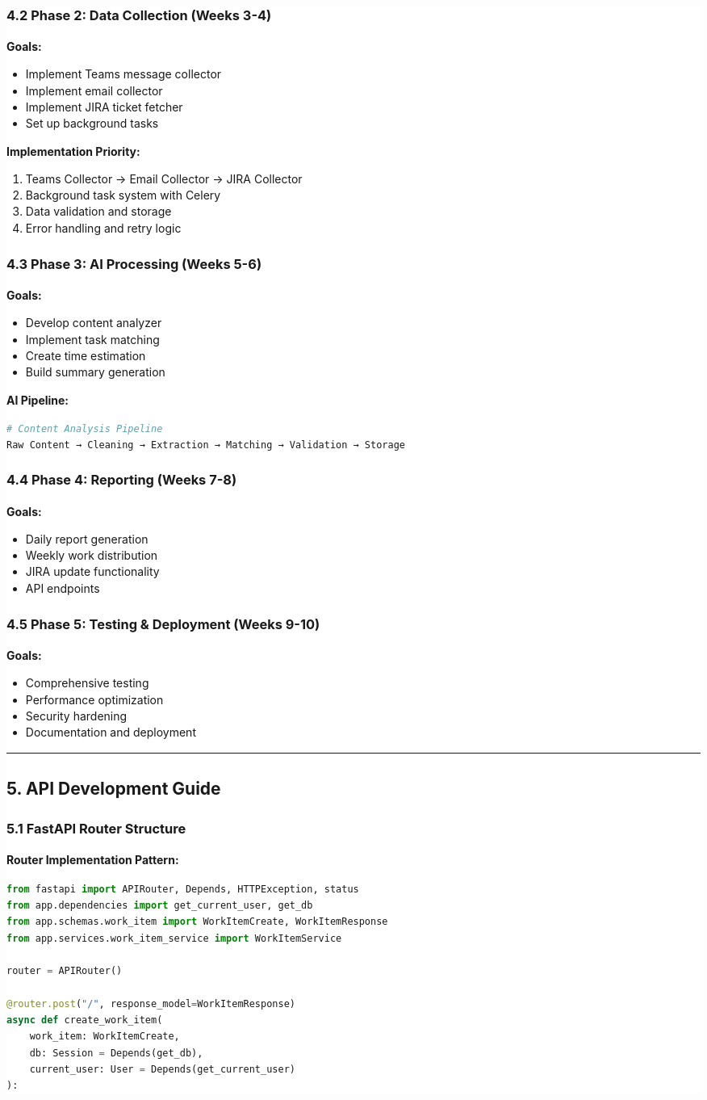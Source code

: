 ### 4.2 Phase 2: Data Collection (Weeks 3-4)

**Goals:**
- Implement Teams message collector
- Implement email collector
- Implement JIRA ticket fetcher
- Set up background tasks

**Implementation Priority:**
1. Teams Collector → Email Collector → JIRA Collector
2. Background task system with Celery
3. Data validation and storage
4. Error handling and retry logic

### 4.3 Phase 3: AI Processing (Weeks 5-6)

**Goals:**
- Develop content analyzer
- Implement task matching
- Create time estimation
- Build summary generation

**AI Pipeline:**
```python
# Content Analysis Pipeline
Raw Content → Cleaning → Extraction → Matching → Validation → Storage
```

### 4.4 Phase 4: Reporting (Weeks 7-8)

**Goals:**
- Daily report generation
- Weekly work distribution
- JIRA update functionality
- API endpoints

### 4.5 Phase 5: Testing & Deployment (Weeks 9-10)

**Goals:**
- Comprehensive testing
- Performance optimization
- Security hardening
- Documentation and deployment

---

## 5. API Development Guide

### 5.1 FastAPI Router Structure

**Router Implementation Pattern:**
```python
from fastapi import APIRouter, Depends, HTTPException, status
from app.dependencies import get_current_user, get_db
from app.schemas.work_item import WorkItemCreate, WorkItemResponse
from app.services.work_item_service import WorkItemService

router = APIRouter()

@router.post("/", response_model=WorkItemResponse)
async def create_work_item(
    work_item: WorkItemCreate,
    db: Session = Depends(get_db),
    current_user: User = Depends(get_current_user)
):
```
